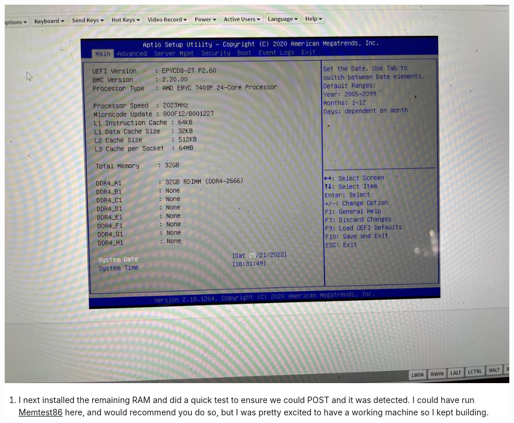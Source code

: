 ![Successful Single Stick RAM Test](assets/switch/single-memory-stick-successful.jpg)
1. I next installed the remaining RAM and did a quick test to ensure we could POST and it was detected. I could have run [Memtest86](https://en.wikipedia.org/wiki/Memtest86) here, and would recommend you do so, but I was pretty excited to have a working machine so I kept building.